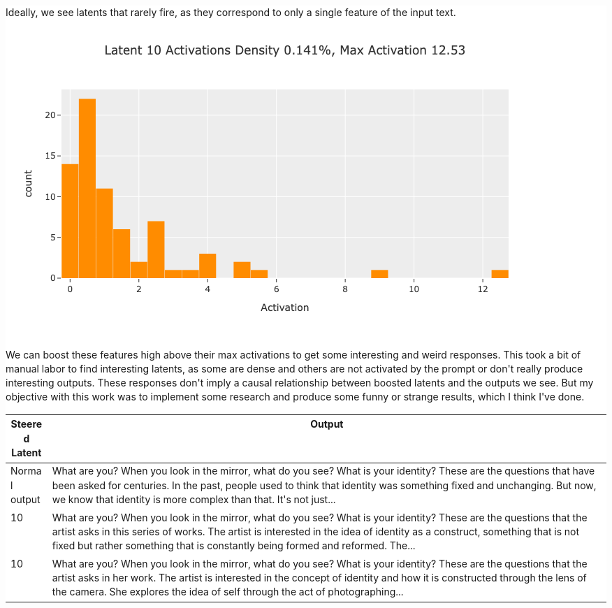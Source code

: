 Ideally, we see latents that rarely fire, as they correspond to only a single feature of the input text.
<img src="/images/mech-int/latent_10_sparse.png">

We can boost these features high above their max activations to get some interesting and weird responses. This took a bit of manual labor to find interesting latents, as some are dense and others are not activated by the prompt or don't really produce interesting outputs. These responses don't imply a causal relationship between boosted latents and the outputs we see. But my objective with this work was to implement some research and produce some funny or strange results, which I think I've done.

<table class="outputs-table">
  <thead>
    <tr>
      <th>Steered Latent</th>
      <th>Output</th>
    </tr>
  </thead>
  <tbody>
    <tr>
      <td>Normal output</td>
      <td>What are you? When you look in the mirror, what do you see? What is your identity? These are the questions that have been asked for centuries. In the past, people used to think that identity was something fixed and unchanging. But now, we know that identity is more complex than that. It's not just...</td>
    </tr>
    <tr>
      <td>10</td>
      <td>What are you? When you look in the mirror, what do you see? What is your identity? These are the questions that the artist asks in this series of works. The artist is interested in the idea of identity as a construct, something that is not fixed but rather something that is constantly being formed and reformed. The...</td>
    </tr>
    <tr>
      <td>10</td>
      <td>What are you? When you look in the mirror, what do you see? What is your identity? These are the questions that the artist asks in her work. The artist is interested in the concept of identity and how it is constructed through the lens of the camera. She explores the idea of self through the act of photographing...</td>
    </tr>
    <tr>